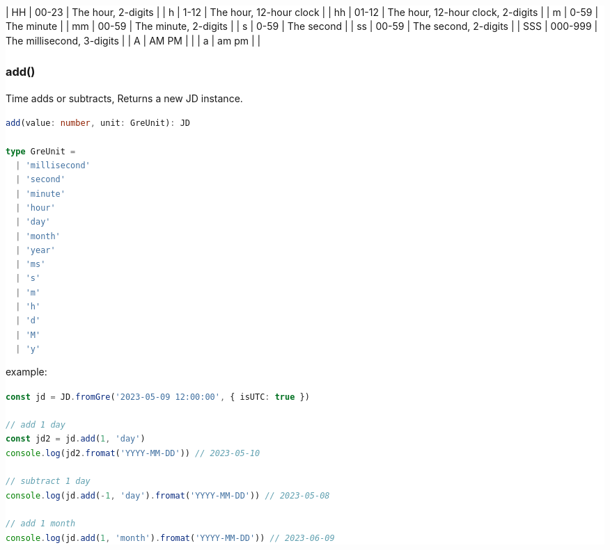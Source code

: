 | HH | 00-23 | The hour, 2-digits |
| h | 1-12 | The hour, 12-hour clock |
| hh | 01-12 | The hour, 12-hour clock, 2-digits |
| m | 0-59 | The minute |
| mm | 00-59 | The minute, 2-digits |
| s | 0-59 | The second |
| ss | 00-59 | The second, 2-digits |
| SSS | 000-999 | The millisecond, 3-digits |
| A | AM PM | |
| a | am pm |  |

### add()

Time adds or subtracts, Returns a new JD instance.

```typescript
add(value: number, unit: GreUnit): JD

type GreUnit = 
  | 'millisecond'
  | 'second' 
  | 'minute' 
  | 'hour' 
  | 'day' 
  | 'month' 
  | 'year' 
  | 'ms' 
  | 's' 
  | 'm' 
  | 'h' 
  | 'd'
  | 'M' 
  | 'y'
```

example:

```typescript
const jd = JD.fromGre('2023-05-09 12:00:00', { isUTC: true })

// add 1 day
const jd2 = jd.add(1, 'day')
console.log(jd2.fromat('YYYY-MM-DD')) // 2023-05-10

// subtract 1 day
console.log(jd.add(-1, 'day').fromat('YYYY-MM-DD')) // 2023-05-08

// add 1 month
console.log(jd.add(1, 'month').fromat('YYYY-MM-DD')) // 2023-06-09
```
